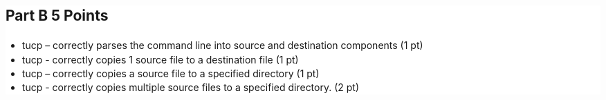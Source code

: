 ## Part B 5 Points 
* tucp – correctly parses the command line into source and destination components (1 pt) 
* tucp - correctly copies 1 source file to a destination file (1 pt)    
* tucp – correctly copies a source file to a specified directory (1 pt)    
* tucp - correctly copies multiple source files to a specified directory. (2 pt)  
